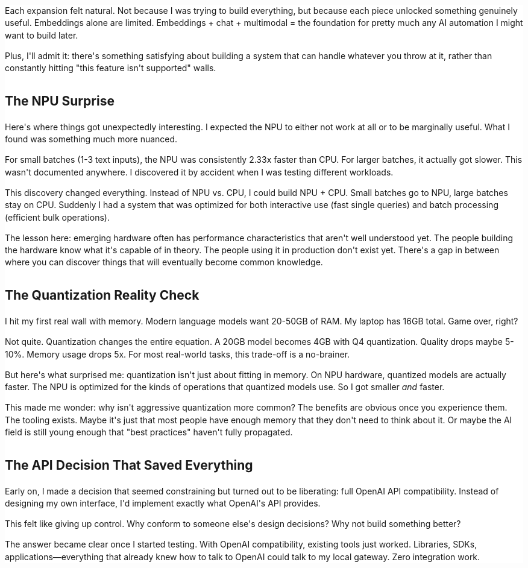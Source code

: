 Each expansion felt natural. Not because I was trying to build everything, but because each piece unlocked something genuinely useful. Embeddings alone are limited. Embeddings + chat + multimodal = the foundation for pretty much any AI automation I might want to build later.

Plus, I'll admit it: there's something satisfying about building a system that can handle whatever you throw at it, rather than constantly hitting "this feature isn't supported" walls.

## The NPU Surprise

Here's where things got unexpectedly interesting. I expected the NPU to either not work at all or to be marginally useful. What I found was something much more nuanced.

For small batches (1-3 text inputs), the NPU was consistently 2.33x faster than CPU. For larger batches, it actually got slower. This wasn't documented anywhere. I discovered it by accident when I was testing different workloads.

This discovery changed everything. Instead of NPU vs. CPU, I could build NPU + CPU. Small batches go to NPU, large batches stay on CPU. Suddenly I had a system that was optimized for both interactive use (fast single queries) and batch processing (efficient bulk operations).

The lesson here: emerging hardware often has performance characteristics that aren't well understood yet. The people building the hardware know what it's capable of in theory. The people using it in production don't exist yet. There's a gap in between where you can discover things that will eventually become common knowledge.

## The Quantization Reality Check

I hit my first real wall with memory. Modern language models want 20-50GB of RAM. My laptop has 16GB total. Game over, right?

Not quite. Quantization changes the entire equation. A 20GB model becomes 4GB with Q4 quantization. Quality drops maybe 5-10%. Memory usage drops 5x. For most real-world tasks, this trade-off is a no-brainer.

But here's what surprised me: quantization isn't just about fitting in memory. On NPU hardware, quantized models are actually faster. The NPU is optimized for the kinds of operations that quantized models use. So I got smaller *and* faster.

This made me wonder: why isn't aggressive quantization more common? The benefits are obvious once you experience them. The tooling exists. Maybe it's just that most people have enough memory that they don't need to think about it. Or maybe the AI field is still young enough that "best practices" haven't fully propagated.

## The API Decision That Saved Everything

Early on, I made a decision that seemed constraining but turned out to be liberating: full OpenAI API compatibility. Instead of designing my own interface, I'd implement exactly what OpenAI's API provides.

This felt like giving up control. Why conform to someone else's design decisions? Why not build something better?

The answer became clear once I started testing. With OpenAI compatibility, existing tools just worked. Libraries, SDKs, applications—everything that already knew how to talk to OpenAI could talk to my local gateway. Zero integration work.
